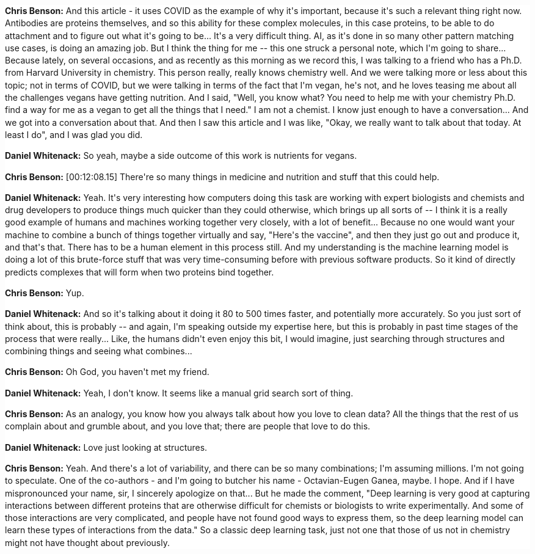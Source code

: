 **Chris Benson:** And this article - it uses COVID as the example of why it's important, because it's such a relevant thing right now. Antibodies are proteins themselves, and so this ability for these complex molecules, in this case proteins, to be able to do attachment and to figure out what it's going to be... It's a very difficult thing. AI, as it's done in so many other pattern matching use cases, is doing an amazing job. But I think the thing for me -- this one struck a personal note, which I'm going to share... Because lately, on several occasions, and as recently as this morning as we record this, I was talking to a friend who has a Ph.D. from Harvard University in chemistry. This person really, really knows chemistry well. And we were talking more or less about this topic; not in terms of COVID, but we were talking in terms of the fact that I'm vegan, he's not, and he loves teasing me about all the challenges vegans have getting nutrition. And I said, "Well, you know what? You need to help me with your chemistry Ph.D. find a way for me as a vegan to get all the things that I need." I am not a chemist. I know just enough to have a conversation... And we got into a conversation about that. And then I saw this article and I was like, "Okay, we really want to talk about that today. At least I do", and I was glad you did.

**Daniel Whitenack:** So yeah, maybe a side outcome of this work is nutrients for vegans.

**Chris Benson:** \[00:12:08.15\] There're so many things in medicine and nutrition and stuff that this could help.

**Daniel Whitenack:** Yeah. It's very interesting how computers doing this task are working with expert biologists and chemists and drug developers to produce things much quicker than they could otherwise, which brings up all sorts of -- I think it is a really good example of humans and machines working together very closely, with a lot of benefit... Because no one would want your machine to combine a bunch of things together virtually and say, "Here's the vaccine", and then they just go out and produce it, and that's that. There has to be a human element in this process still. And my understanding is the machine learning model is doing a lot of this brute-force stuff that was very time-consuming before with previous software products. So it kind of directly predicts complexes that will form when two proteins bind together.

**Chris Benson:** Yup.

**Daniel Whitenack:** And so it's talking about it doing it 80 to 500 times faster, and potentially more accurately. So you just sort of think about, this is probably -- and again, I'm speaking outside my expertise here, but this is probably in past time stages of the process that were really... Like, the humans didn't even enjoy this bit, I would imagine, just searching through structures and combining things and seeing what combines...

**Chris Benson:** Oh God, you haven't met my friend.

**Daniel Whitenack:** Yeah, I don't know. It seems like a manual grid search sort of thing.

**Chris Benson:** As an analogy, you know how you always talk about how you love to clean data? All the things that the rest of us complain about and grumble about, and you love that; there are people that love to do this.

**Daniel Whitenack:** Love just looking at structures.

**Chris Benson:** Yeah. And there's a lot of variability, and there can be so many combinations; I'm assuming millions. I'm not going to speculate. One of the co-authors - and I'm going to butcher his name - Octavian-Eugen Ganea, maybe. I hope. And if I have mispronounced your name, sir, I sincerely apologize on that... But he made the comment, "Deep learning is very good at capturing interactions between different proteins that are otherwise difficult for chemists or biologists to write experimentally. And some of those interactions are very complicated, and people have not found good ways to express them, so the deep learning model can learn these types of interactions from the data." So a classic deep learning task, just not one that those of us not in chemistry might not have thought about previously.

